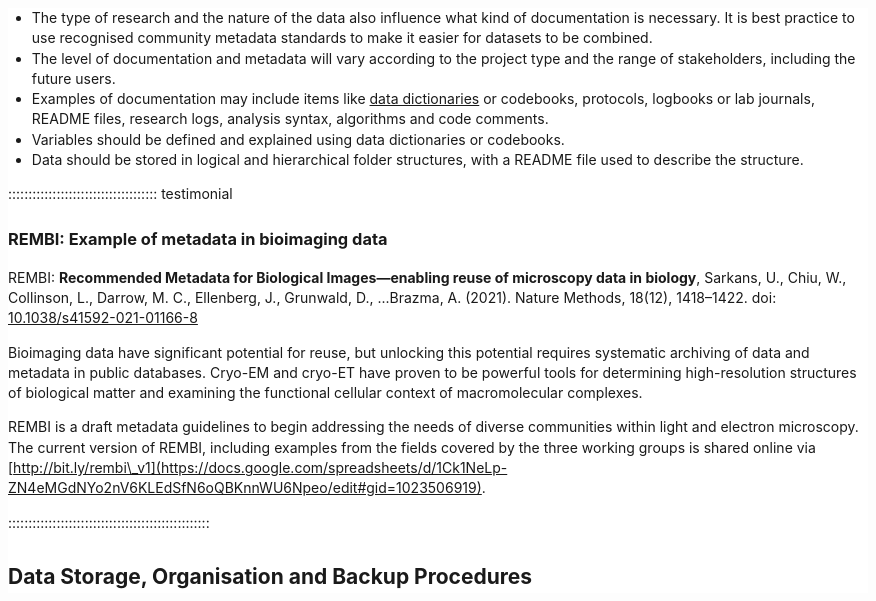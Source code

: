 - The type of research and the nature of the data also influence what kind of documentation is necessary. It is best practice to use recognised community metadata standards to make it easier for datasets to be combined.
- The level of documentation and metadata will vary according to the project type and the range of stakeholders, including the future users.
- Examples of documentation may include items like [data dictionaries](https://help.osf.io/hc/en-us/articles/360019739054-How-to-Make-a-Data-Dictionary) or codebooks, protocols, logbooks or lab journals, README files, research logs, analysis syntax, algorithms and code comments.
- Variables should be defined and explained using data dictionaries or codebooks.
- Data should be stored in logical and hierarchical folder structures, with a README file used to describe the structure.

:::::::::::::::::::::::::::::::::::::  testimonial

### REMBI: Example of metadata in bioimaging data

REMBI: **Recommended Metadata for Biological Images—enabling reuse of microscopy data in biology**, Sarkans, U., Chiu, W., Collinson, L., Darrow, M. C., Ellenberg, J., Grunwald, D., ...Brazma, A. (2021). Nature Methods, 18(12), 1418–1422. doi: [10\.1038/s41592-021-01166-8](https://www.nature.com/articles/s41592-021-01166-8)


Bioimaging data have significant potential for reuse, but unlocking this potential requires systematic archiving of data and metadata in public databases.
Cryo-EM and cryo-ET have proven to be powerful tools for determining high-resolution structures of biological matter and examining the functional cellular context of macromolecular complexes.



REMBI is a draft metadata guidelines to begin addressing the needs of diverse communities within light and electron microscopy.
The current version of REMBI, including examples from the fields covered by the three working groups is shared online via [http://bit.ly/rembi\_v1](https://docs.google.com/spreadsheets/d/1Ck1NeLp-ZN4eMGdNYo2nV6KLEdSfN6oQBKnnWU6Npeo/edit#gid=1023506919).

::::::::::::::::::::::::::::::::::::::::::::::::::








## Data Storage, Organisation and Backup Procedures
